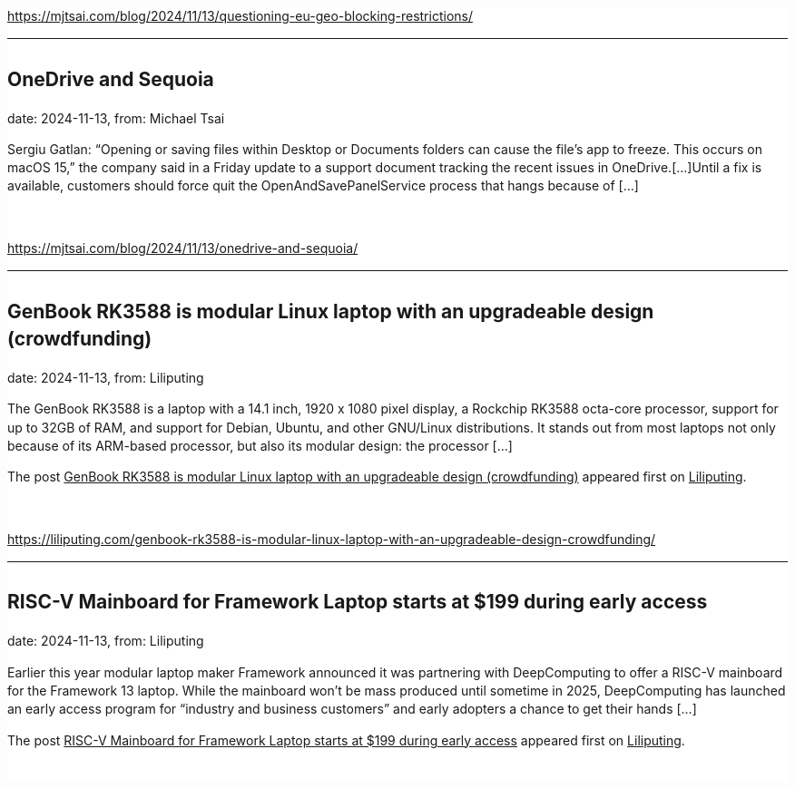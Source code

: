 <https://mjtsai.com/blog/2024/11/13/questioning-eu-geo-blocking-restrictions/>

---

## OneDrive and Sequoia

date: 2024-11-13, from: Michael Tsai

Sergiu Gatlan: &#8220;Opening or saving files within Desktop or Documents folders can cause the file&#8217;s app to freeze. This occurs on macOS 15,&#8221; the company said in a Friday update to a support document tracking the recent issues in OneDrive.[&#8230;]Until a fix is available, customers should force quit the OpenAndSavePanelService process that hangs because of [&#8230;] 

<br> 

<https://mjtsai.com/blog/2024/11/13/onedrive-and-sequoia/>

---

## GenBook RK3588 is modular Linux laptop with an upgradeable design (crowdfunding)

date: 2024-11-13, from: Liliputing

<p>The GenBook RK3588 is a laptop with a 14.1 inch, 1920 x 1080 pixel display, a Rockchip RK3588 octa-core processor, support for up to 32GB of RAM, and support for Debian, Ubuntu, and other GNU/Linux distributions. It stands out from most laptops not only because of its ARM-based processor, but also its modular design: the processor [&#8230;]</p>
<p>The post <a href="https://liliputing.com/genbook-rk3588-is-modular-linux-laptop-with-an-upgradeable-design-crowdfunding/">GenBook RK3588 is modular Linux laptop with an upgradeable design (crowdfunding)</a> appeared first on <a href="https://liliputing.com">Liliputing</a>.</p>
 

<br> 

<https://liliputing.com/genbook-rk3588-is-modular-linux-laptop-with-an-upgradeable-design-crowdfunding/>

---

## RISC-V Mainboard for Framework Laptop starts at $199 during early access

date: 2024-11-13, from: Liliputing

<p>Earlier this year modular laptop maker Framework announced it was partnering with DeepComputing to offer a RISC-V mainboard for the Framework 13 laptop. While the mainboard won&#8217;t be mass produced until sometime in 2025, DeepComputing has launched an early access program for &#8220;industry and business customers&#8221; and early adopters a chance to get their hands [&#8230;]</p>
<p>The post <a href="https://liliputing.com/risc-v-mainboard-for-framework-laptop-starts-at-199-during-early-access/">RISC-V Mainboard for Framework Laptop starts at $199 during early access</a> appeared first on <a href="https://liliputing.com">Liliputing</a>.</p>
 

<br> 
